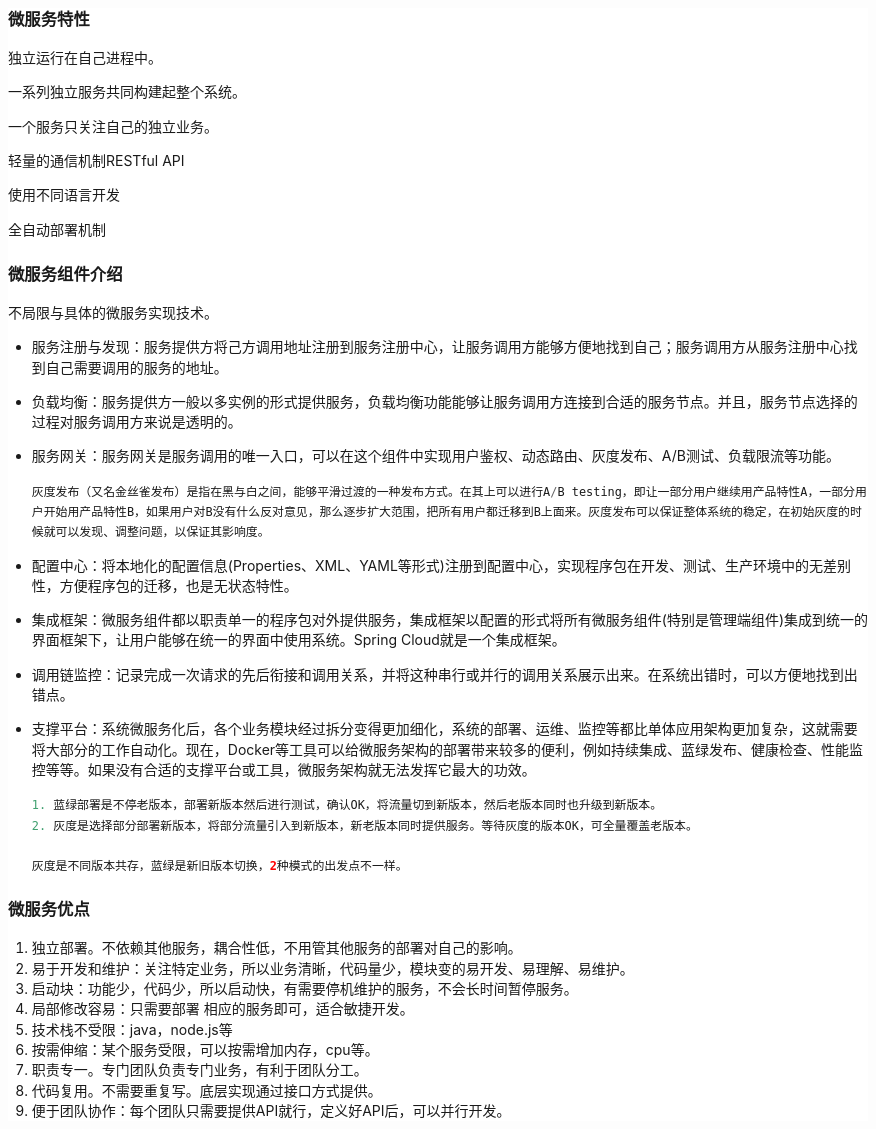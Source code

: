 

### 微服务特性



独立运行在自己进程中。

一系列独立服务共同构建起整个系统。

一个服务只关注自己的独立业务。

轻量的通信机制RESTful API

使用不同语言开发

全自动部署机制



### 微服务组件介绍



不局限与具体的微服务实现技术。

- 服务注册与发现：服务提供方将己方调用地址注册到服务注册中心，让服务调用方能够方便地找到自己；服务调用方从服务注册中心找到自己需要调用的服务的地址。

- 负载均衡：服务提供方一般以多实例的形式提供服务，负载均衡功能能够让服务调用方连接到合适的服务节点。并且，服务节点选择的过程对服务调用方来说是透明的。

- 服务网关：服务网关是服务调用的唯一入口，可以在这个组件中实现用户鉴权、动态路由、灰度发布、A/B测试、负载限流等功能。

  ```java
  灰度发布（又名金丝雀发布）是指在黑与白之间，能够平滑过渡的一种发布方式。在其上可以进行A/B testing，即让一部分用户继续用产品特性A，一部分用户开始用产品特性B，如果用户对B没有什么反对意见，那么逐步扩大范围，把所有用户都迁移到B上面来。灰度发布可以保证整体系统的稳定，在初始灰度的时候就可以发现、调整问题，以保证其影响度。
  ```

- 配置中心：将本地化的配置信息(Properties、XML、YAML等形式)注册到配置中心，实现程序包在开发、测试、生产环境中的无差别性，方便程序包的迁移，也是无状态特性。

- 集成框架：微服务组件都以职责单一的程序包对外提供服务，集成框架以配置的形式将所有微服务组件(特别是管理端组件)集成到统一的界面框架下，让用户能够在统一的界面中使用系统。Spring Cloud就是一个集成框架。

- 调用链监控：记录完成一次请求的先后衔接和调用关系，并将这种串行或并行的调用关系展示出来。在系统出错时，可以方便地找到出错点。

- 支撑平台：系统微服务化后，各个业务模块经过拆分变得更加细化，系统的部署、运维、监控等都比单体应用架构更加复杂，这就需要将大部分的工作自动化。现在，Docker等工具可以给微服务架构的部署带来较多的便利，例如持续集成、蓝绿发布、健康检查、性能监控等等。如果没有合适的支撑平台或工具，微服务架构就无法发挥它最大的功效。

  ```java
  1. 蓝绿部署是不停老版本，部署新版本然后进行测试，确认OK，将流量切到新版本，然后老版本同时也升级到新版本。
  2. 灰度是选择部分部署新版本，将部分流量引入到新版本，新老版本同时提供服务。等待灰度的版本OK，可全量覆盖老版本。
  
  灰度是不同版本共存，蓝绿是新旧版本切换，2种模式的出发点不一样。
  ```

  

### 微服务优点



1. 独立部署。不依赖其他服务，耦合性低，不用管其他服务的部署对自己的影响。
2. 易于开发和维护：关注特定业务，所以业务清晰，代码量少，模块变的易开发、易理解、易维护。
3. 启动块：功能少，代码少，所以启动快，有需要停机维护的服务，不会长时间暂停服务。
4. 局部修改容易：只需要部署 相应的服务即可，适合敏捷开发。
5. 技术栈不受限：java，node.js等
6. 按需伸缩：某个服务受限，可以按需增加内存，cpu等。
7. 职责专一。专门团队负责专门业务，有利于团队分工。
8. 代码复用。不需要重复写。底层实现通过接口方式提供。
9. 便于团队协作：每个团队只需要提供API就行，定义好API后，可以并行开发。
